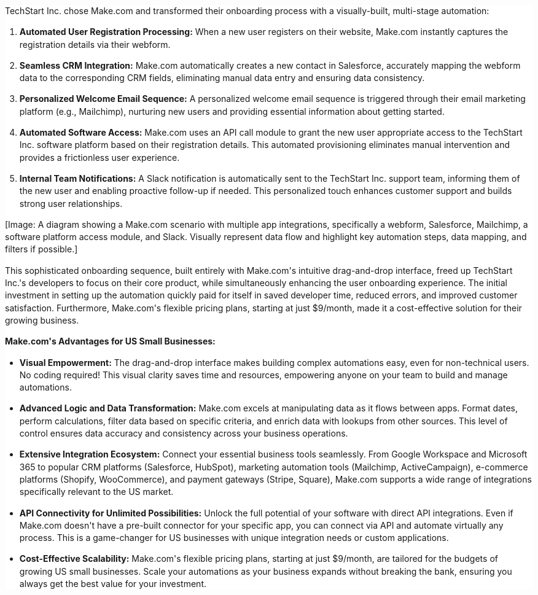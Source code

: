 TechStart Inc. chose Make.com and transformed their onboarding process with a visually-built, multi-stage automation:

1. **Automated User Registration Processing:** When a new user registers on their website, Make.com instantly captures the registration details via their webform.

2. **Seamless CRM Integration:** Make.com automatically creates a new contact in Salesforce, accurately mapping the webform data to the corresponding CRM fields, eliminating manual data entry and ensuring data consistency.

3. **Personalized Welcome Email Sequence:** A personalized welcome email sequence is triggered through their email marketing platform (e.g., Mailchimp), nurturing new users and providing essential information about getting started.

4. **Automated Software Access:** Make.com uses an API call module to grant the new user appropriate access to the TechStart Inc. software platform based on their registration details.  This automated provisioning eliminates manual intervention and provides a frictionless user experience.

5. **Internal Team Notifications:**  A Slack notification is automatically sent to the TechStart Inc. support team, informing them of the new user and enabling proactive follow-up if needed.  This personalized touch enhances customer support and builds strong user relationships.

[Image: A diagram showing a Make.com scenario with multiple app integrations, specifically a webform, Salesforce, Mailchimp, a software platform access module, and Slack.  Visually represent data flow and highlight key automation steps, data mapping, and filters if possible.]


This sophisticated onboarding sequence, built entirely with Make.com's intuitive drag-and-drop interface, freed up TechStart Inc.'s developers to focus on their core product, while simultaneously enhancing the user onboarding experience.  The initial investment in setting up the automation quickly paid for itself in saved developer time, reduced errors, and improved customer satisfaction.  Furthermore, Make.com's flexible pricing plans, starting at just $9/month, made it a cost-effective solution for their growing business.

**Make.com's Advantages for US Small Businesses:**

* **Visual Empowerment:** The drag-and-drop interface makes building complex automations easy, even for non-technical users.  No coding required!  This visual clarity saves time and resources, empowering anyone on your team to build and manage automations.

* **Advanced Logic and Data Transformation:**  Make.com excels at manipulating data as it flows between apps. Format dates, perform calculations, filter data based on specific criteria, and enrich data with lookups from other sources.  This level of control ensures data accuracy and consistency across your business operations.

* **Extensive Integration Ecosystem:** Connect your essential business tools seamlessly.  From Google Workspace and Microsoft 365 to popular CRM platforms (Salesforce, HubSpot), marketing automation tools (Mailchimp, ActiveCampaign), e-commerce platforms (Shopify, WooCommerce), and payment gateways (Stripe, Square), Make.com supports a wide range of integrations specifically relevant to the US market.

* **API Connectivity for Unlimited Possibilities:**  Unlock the full potential of your software with direct API integrations. Even if Make.com doesn't have a pre-built connector for your specific app, you can connect via API and automate virtually any process. This is a game-changer for US businesses with unique integration needs or custom applications.

* **Cost-Effective Scalability:** Make.com's flexible pricing plans, starting at just $9/month, are tailored for the budgets of growing US small businesses. Scale your automations as your business expands without breaking the bank, ensuring you always get the best value for your investment.
